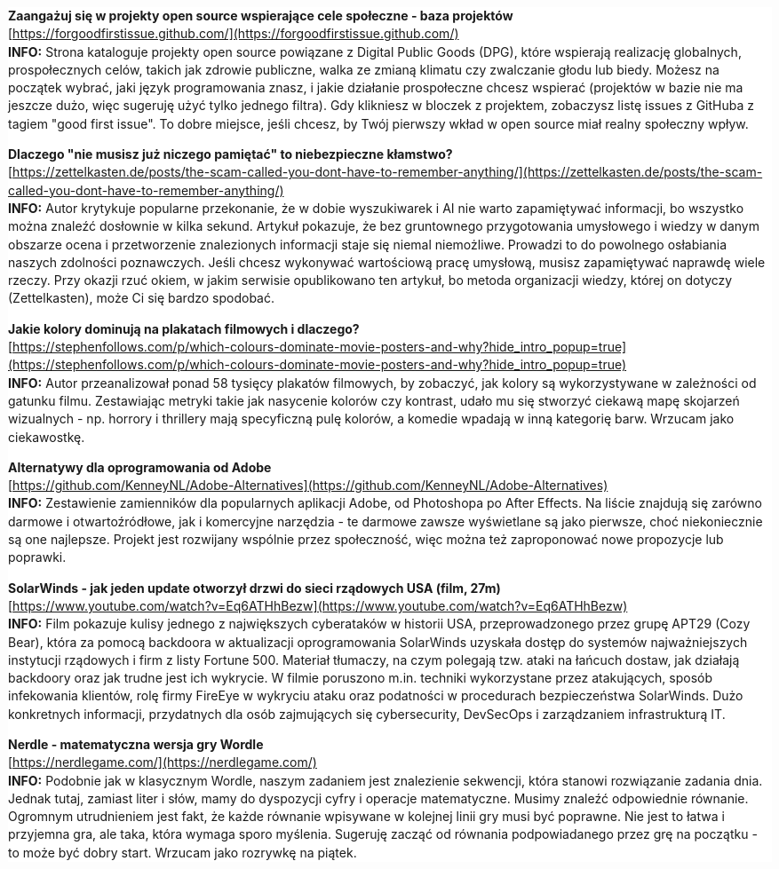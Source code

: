 **Zaangażuj się w projekty open source wspierające cele społeczne - baza projektów**  
[https://forgoodfirstissue.github.com/](https://forgoodfirstissue.github.com/)  
**INFO:** Strona kataloguje projekty open source powiązane z Digital Public Goods (DPG), które wspierają realizację globalnych, prospołecznych celów, takich jak zdrowie publiczne, walka ze zmianą klimatu czy zwalczanie głodu lub biedy. Możesz na początek wybrać, jaki język programowania znasz, i jakie działanie prospołeczne chcesz wspierać (projektów w bazie nie ma jeszcze dużo, więc sugeruję użyć tylko jednego filtra). Gdy klikniesz w bloczek z projektem, zobaczysz listę issues z GitHuba z tagiem "good first issue". To dobre miejsce, jeśli chcesz, by Twój pierwszy wkład w open source miał realny społeczny wpływ.  

**Dlaczego "nie musisz już niczego pamiętać" to niebezpieczne kłamstwo?**  
[https://zettelkasten.de/posts/the-scam-called-you-dont-have-to-remember-anything/](https://zettelkasten.de/posts/the-scam-called-you-dont-have-to-remember-anything/)  
**INFO:** Autor krytykuje popularne przekonanie, że w dobie wyszukiwarek i AI nie warto zapamiętywać informacji, bo wszystko można znaleźć dosłownie w kilka sekund. Artykuł pokazuje, że bez gruntownego przygotowania umysłowego i wiedzy w danym obszarze ocena i przetworzenie znalezionych informacji staje się niemal niemożliwe. Prowadzi to do powolnego osłabiania naszych zdolności poznawczych. Jeśli chcesz wykonywać wartościową pracę umysłową, musisz zapamiętywać naprawdę wiele rzeczy. Przy okazji rzuć okiem, w jakim serwisie opublikowano ten artykuł, bo metoda organizacji wiedzy, której on dotyczy (Zettelkasten), może Ci się bardzo spodobać.  

**Jakie kolory dominują na plakatach filmowych i dlaczego?**  
[https://stephenfollows.com/p/which-colours-dominate-movie-posters-and-why?hide_intro_popup=true](https://stephenfollows.com/p/which-colours-dominate-movie-posters-and-why?hide_intro_popup=true)  
**INFO:** Autor przeanalizował ponad 58 tysięcy plakatów filmowych, by zobaczyć, jak kolory są wykorzystywane w zależności od gatunku filmu. Zestawiając metryki takie jak nasycenie kolorów czy kontrast, udało mu się stworzyć ciekawą mapę skojarzeń wizualnych - np. horrory i thrillery mają specyficzną pulę kolorów, a komedie wpadają w inną kategorię barw. Wrzucam jako ciekawostkę.  

**Alternatywy dla oprogramowania od Adobe**  
[https://github.com/KenneyNL/Adobe-Alternatives](https://github.com/KenneyNL/Adobe-Alternatives)  
**INFO:** Zestawienie zamienników dla popularnych aplikacji Adobe, od Photoshopa po After Effects. Na liście znajdują się zarówno darmowe i otwartoźródłowe, jak i komercyjne narzędzia - te darmowe zawsze wyświetlane są jako pierwsze, choć niekoniecznie są one najlepsze. Projekt jest rozwijany wspólnie przez społeczność, więc można też zaproponować nowe propozycje lub poprawki.  

**SolarWinds - jak jeden update otworzył drzwi do sieci rządowych USA (film, 27m)**  
[https://www.youtube.com/watch?v=Eq6ATHhBezw](https://www.youtube.com/watch?v=Eq6ATHhBezw)  
**INFO:** Film pokazuje kulisy jednego z największych cyberataków w historii USA, przeprowadzonego przez grupę APT29 (Cozy Bear), która za pomocą backdoora w aktualizacji oprogramowania SolarWinds uzyskała dostęp do systemów najważniejszych instytucji rządowych i firm z listy Fortune 500. Materiał tłumaczy, na czym polegają tzw. ataki na łańcuch dostaw, jak działają backdoory oraz jak trudne jest ich wykrycie. W filmie poruszono m.in. techniki wykorzystane przez atakujących, sposób infekowania klientów, rolę firmy FireEye w wykryciu ataku oraz podatności w procedurach bezpieczeństwa SolarWinds. Dużo konkretnych informacji, przydatnych dla osób zajmujących się cybersecurity, DevSecOps i zarządzaniem infrastrukturą IT.  

**Nerdle - matematyczna wersja gry Wordle**  
[https://nerdlegame.com/](https://nerdlegame.com/)  
**INFO:** Podobnie jak w klasycznym Wordle, naszym zadaniem jest znalezienie sekwencji, która stanowi rozwiązanie zadania dnia. Jednak tutaj, zamiast liter i słów, mamy do dyspozycji cyfry i operacje matematyczne. Musimy znaleźć odpowiednie równanie. Ogromnym utrudnieniem jest fakt, że każde równanie wpisywane w kolejnej linii gry musi być poprawne. Nie jest to łatwa i przyjemna gra, ale taka, która wymaga sporo myślenia. Sugeruję zacząć od równania podpowiadanego przez grę na początku - to może być dobry start. Wrzucam jako rozrywkę na piątek.  
